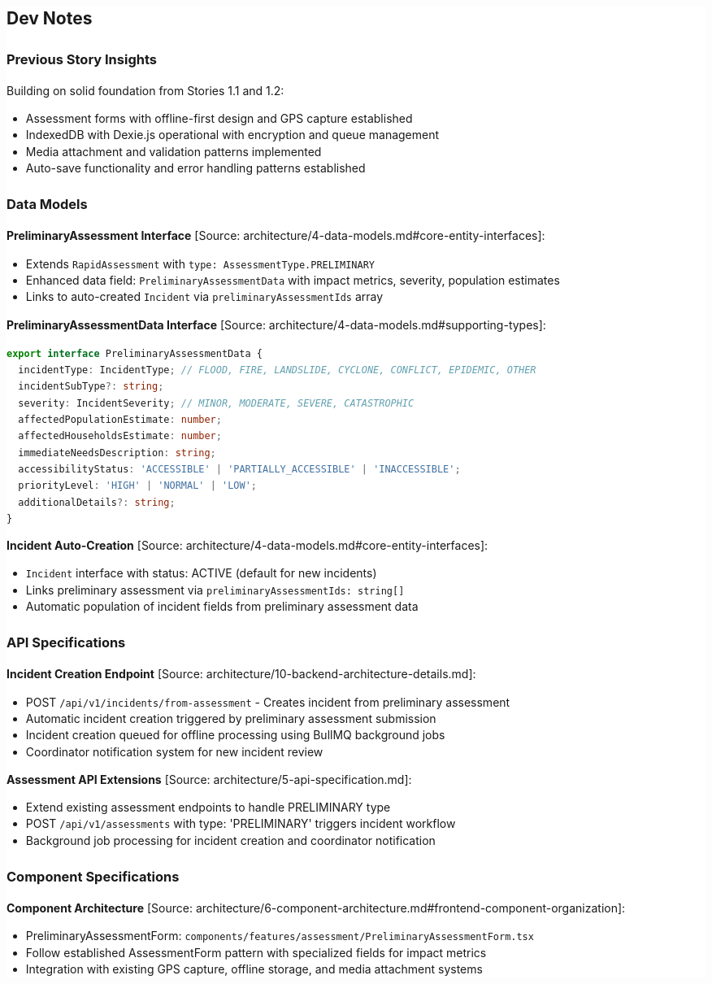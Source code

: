 ## Dev Notes

### Previous Story Insights
Building on solid foundation from Stories 1.1 and 1.2:
- Assessment forms with offline-first design and GPS capture established
- IndexedDB with Dexie.js operational with encryption and queue management
- Media attachment and validation patterns implemented
- Auto-save functionality and error handling patterns established

### Data Models
**PreliminaryAssessment Interface** [Source: architecture/4-data-models.md#core-entity-interfaces]:
- Extends `RapidAssessment` with `type: AssessmentType.PRELIMINARY` 
- Enhanced data field: `PreliminaryAssessmentData` with impact metrics, severity, population estimates
- Links to auto-created `Incident` via `preliminaryAssessmentIds` array

**PreliminaryAssessmentData Interface** [Source: architecture/4-data-models.md#supporting-types]:
```typescript
export interface PreliminaryAssessmentData {
  incidentType: IncidentType; // FLOOD, FIRE, LANDSLIDE, CYCLONE, CONFLICT, EPIDEMIC, OTHER
  incidentSubType?: string;
  severity: IncidentSeverity; // MINOR, MODERATE, SEVERE, CATASTROPHIC
  affectedPopulationEstimate: number;
  affectedHouseholdsEstimate: number;
  immediateNeedsDescription: string;
  accessibilityStatus: 'ACCESSIBLE' | 'PARTIALLY_ACCESSIBLE' | 'INACCESSIBLE';
  priorityLevel: 'HIGH' | 'NORMAL' | 'LOW';
  additionalDetails?: string;
}
```

**Incident Auto-Creation** [Source: architecture/4-data-models.md#core-entity-interfaces]:
- `Incident` interface with status: ACTIVE (default for new incidents)
- Links preliminary assessment via `preliminaryAssessmentIds: string[]`
- Automatic population of incident fields from preliminary assessment data

### API Specifications
**Incident Creation Endpoint** [Source: architecture/10-backend-architecture-details.md]:
- POST `/api/v1/incidents/from-assessment` - Creates incident from preliminary assessment
- Automatic incident creation triggered by preliminary assessment submission
- Incident creation queued for offline processing using BullMQ background jobs
- Coordinator notification system for new incident review

**Assessment API Extensions** [Source: architecture/5-api-specification.md]:
- Extend existing assessment endpoints to handle PRELIMINARY type
- POST `/api/v1/assessments` with type: 'PRELIMINARY' triggers incident workflow
- Background job processing for incident creation and coordinator notification

### Component Specifications
**Component Architecture** [Source: architecture/6-component-architecture.md#frontend-component-organization]:
- PreliminaryAssessmentForm: `components/features/assessment/PreliminaryAssessmentForm.tsx`
- Follow established AssessmentForm pattern with specialized fields for impact metrics
- Integration with existing GPS capture, offline storage, and media attachment systems
